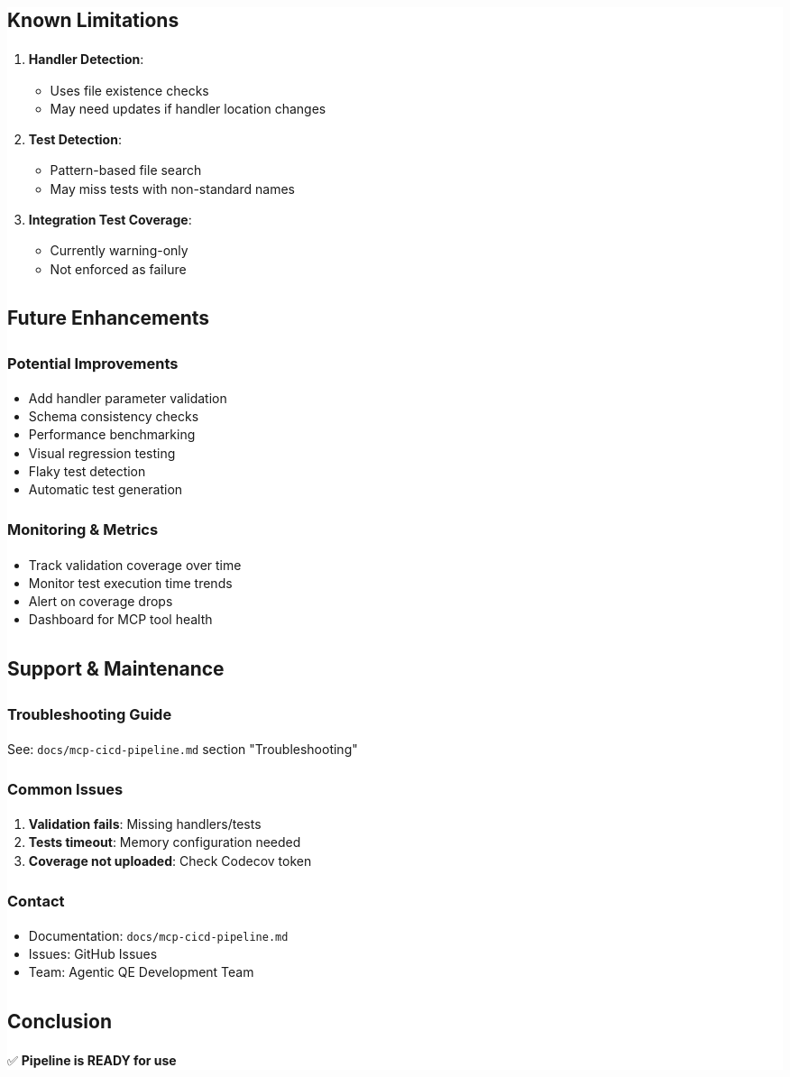 ## Known Limitations

1. **Handler Detection**:
   - Uses file existence checks
   - May need updates if handler location changes

2. **Test Detection**:
   - Pattern-based file search
   - May miss tests with non-standard names

3. **Integration Test Coverage**:
   - Currently warning-only
   - Not enforced as failure

## Future Enhancements

### Potential Improvements
- Add handler parameter validation
- Schema consistency checks
- Performance benchmarking
- Visual regression testing
- Flaky test detection
- Automatic test generation

### Monitoring & Metrics
- Track validation coverage over time
- Monitor test execution time trends
- Alert on coverage drops
- Dashboard for MCP tool health

## Support & Maintenance

### Troubleshooting Guide
See: `docs/mcp-cicd-pipeline.md` section "Troubleshooting"

### Common Issues
1. **Validation fails**: Missing handlers/tests
2. **Tests timeout**: Memory configuration needed
3. **Coverage not uploaded**: Check Codecov token

### Contact
- Documentation: `docs/mcp-cicd-pipeline.md`
- Issues: GitHub Issues
- Team: Agentic QE Development Team

## Conclusion

✅ **Pipeline is READY for use**
